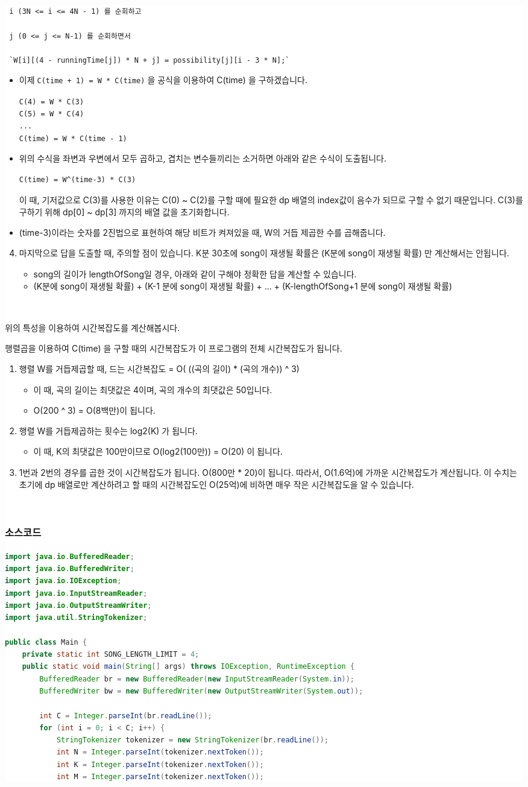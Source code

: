      i (3N <= i <= 4N - 1) 를 순회하고

     j (0 <= j <= N-1) 를 순회하면서

     `W[i][(4 - runningTime[j]) * N + j] = possibility[j][i - 3 * N];`

   - 이제 `C(time + 1) = W * C(time)` 을 공식을 이용하여 C(time) 을 구하겠습니다.

     ```
     C(4) = W * C(3)
     C(5) = W * C(4)
     ...
     C(time) = W * C(time - 1)
     ```

   - 위의 수식을 좌변과 우변에서 모두 곱하고, 겹치는 변수들끼리는 소거하면 아래와 같은 수식이 도출됩니다.

     `C(time) = W^(time-3) * C(3)`

     이 때, 기저값으로 C(3)를 사용한 이유는 C(0) ~ C(2)를 구할 때에 필요한 dp 배열의 index값이 음수가 되므로 구할 수 없기 때문입니다. C(3)를 구하기 위해 dp[0] ~ dp[3] 까지의 배열 값을 초기화합니다.

   - (time-3)이라는 숫자를 2진법으로 표현하여 해당 비트가 켜져있을 때, W의 거듭 제곱한 수를 곱해줍니다.

4. 마지막으로 답을 도출할 때, 주의할 점이 있습니다. K분 30초에 song이 재생될 확률은 (K분에 song이 재생될 확률) 만 계산해서는 안됩니다.

   - song의 길이가 lengthOfSong일 경우, 아래와 같이 구해야 정확한 답을 계산할 수 있습니다.
   - (K분에 song이 재생될 확률) + (K-1 분에 song이 재생될 확률) + ... + (K-lengthOfSong+1 분에 song이 재생될 확률)

<br>

위의 특성을 이용하여 시간복잡도를 계산해봅시다.

행렬곱을 이용하여 C(time) 을 구할 때의 시간복잡도가 이 프로그램의 전체 시간복잡도가 됩니다.

1. 행렬 W를 거듭제곱할 때, 드는 시간복잡도 = O( ((곡의 길이) * (곡의 개수)) ^ 3)

   - 이 때, 곡의 길이는 최댓값은 4이며, 곡의 개수의 최댓값은 50입니다.

   - O(200 ^ 3) = O(8백만)이 됩니다.

2. 행렬 W를 거듭제곱하는 횟수는 log2(K) 가 됩니다.

   - 이 때, K의 최댓값은 100만이므로 O(log2(100만)) = O(20) 이 됩니다.

3. 1번과 2번의 경우를 곱한 것이 시간복잡도가 됩니다. O(800만 * 20)이 됩니다. 따라서, O(1.6억)에 가까운 시간복잡도가 계산됩니다. 이 수치는 초기에 dp 배열로만 계산하려고 할 때의 시간복잡도인 O(25억)에 비하면 매우 작은 시간복잡도을 알 수 있습니다.

<br>

### 소스코드

```java
import java.io.BufferedReader;
import java.io.BufferedWriter;
import java.io.IOException;
import java.io.InputStreamReader;
import java.io.OutputStreamWriter;
import java.util.StringTokenizer;

public class Main {
    private static int SONG_LENGTH_LIMIT = 4;
    public static void main(String[] args) throws IOException, RuntimeException {
        BufferedReader br = new BufferedReader(new InputStreamReader(System.in));
        BufferedWriter bw = new BufferedWriter(new OutputStreamWriter(System.out));

        int C = Integer.parseInt(br.readLine());
        for (int i = 0; i < C; i++) {
            StringTokenizer tokenizer = new StringTokenizer(br.readLine());
            int N = Integer.parseInt(tokenizer.nextToken());
            int K = Integer.parseInt(tokenizer.nextToken());
            int M = Integer.parseInt(tokenizer.nextToken());

```